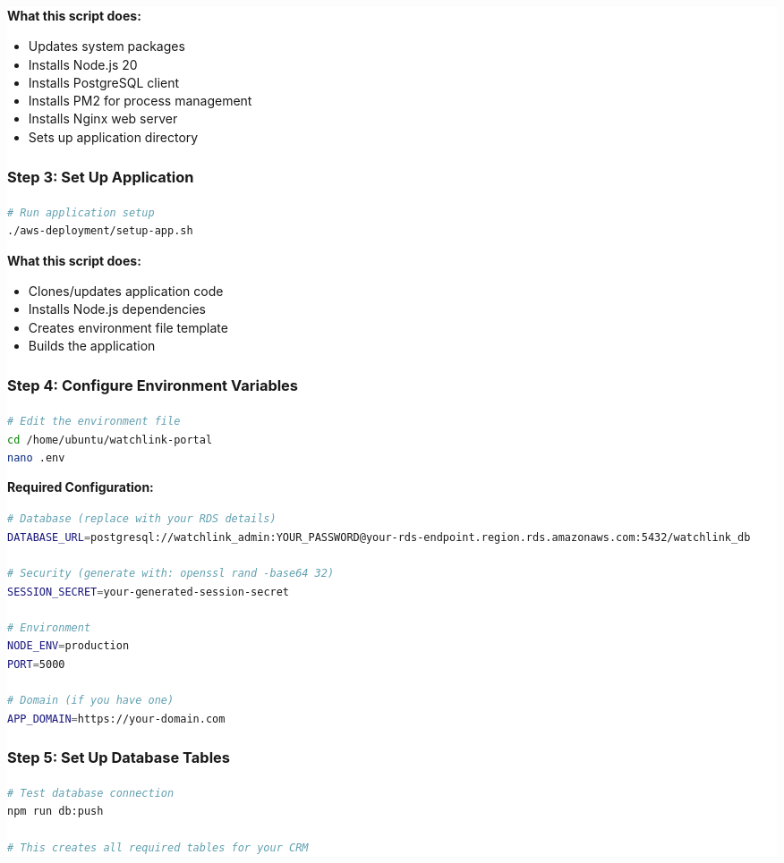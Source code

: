 **What this script does:**
- Updates system packages
- Installs Node.js 20
- Installs PostgreSQL client
- Installs PM2 for process management
- Installs Nginx web server
- Sets up application directory

### Step 3: Set Up Application

```bash
# Run application setup
./aws-deployment/setup-app.sh
```

**What this script does:**
- Clones/updates application code
- Installs Node.js dependencies
- Creates environment file template
- Builds the application

### Step 4: Configure Environment Variables

```bash
# Edit the environment file
cd /home/ubuntu/watchlink-portal
nano .env
```

**Required Configuration:**
```bash
# Database (replace with your RDS details)
DATABASE_URL=postgresql://watchlink_admin:YOUR_PASSWORD@your-rds-endpoint.region.rds.amazonaws.com:5432/watchlink_db

# Security (generate with: openssl rand -base64 32)
SESSION_SECRET=your-generated-session-secret

# Environment
NODE_ENV=production
PORT=5000

# Domain (if you have one)
APP_DOMAIN=https://your-domain.com
```

### Step 5: Set Up Database Tables

```bash
# Test database connection
npm run db:push

# This creates all required tables for your CRM
```
